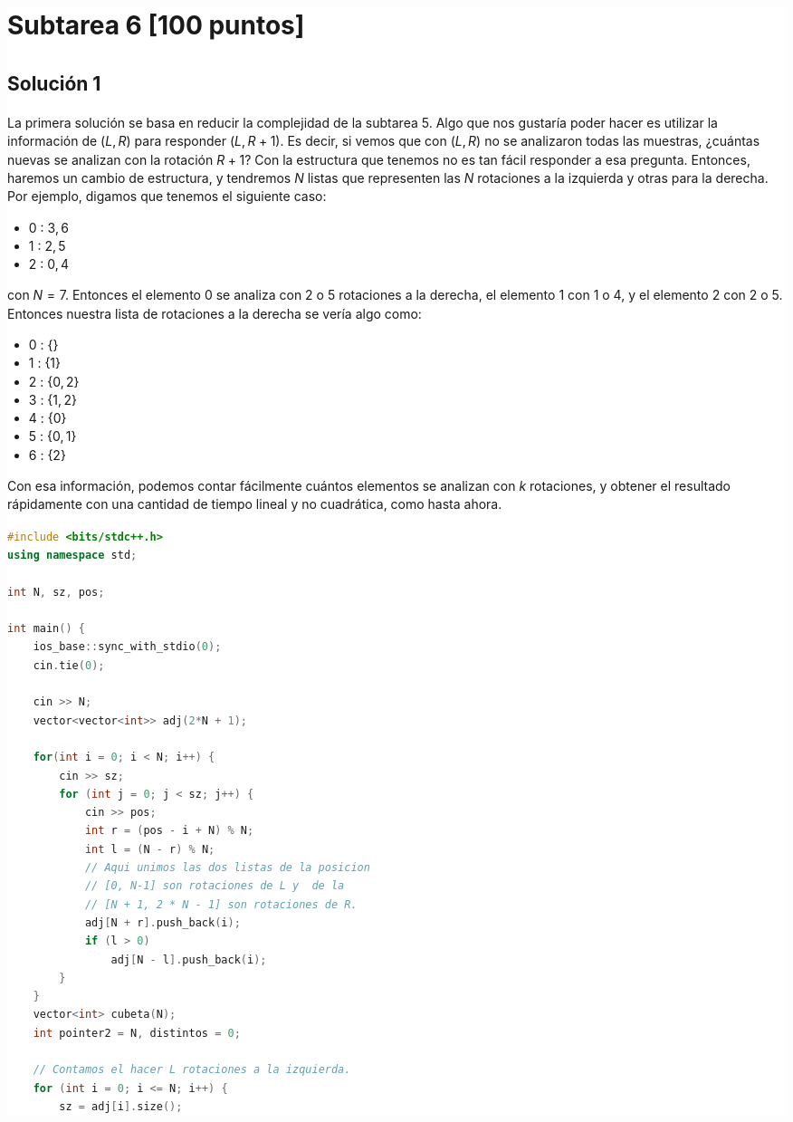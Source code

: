 # Subtarea 6 [100 puntos]

## Solución 1

La primera solución se basa en reducir la complejidad de la subtarea 5. Algo que nos gustaría poder hacer es utilizar la información de $(L, R)$ para responder $(L, R + 1)$. Es decir, si vemos que con $(L, R)$ no se analizaron todas las muestras, ¿cuántas nuevas se analizan con la rotación $R + 1$? Con la estructura que tenemos no es tan fácil responder a esa pregunta. Entonces, haremos un cambio de estructura, y tendremos $N$ listas que representen las $N$ rotaciones a la izquierda y otras para la derecha. Por ejemplo, digamos que tenemos el siguiente caso:

- 0 : $3, 6$
- 1 : $2, 5$
- 2 : $0, 4$

con $N = 7$. Entonces el elemento $0$ se analiza con $2$ o $5$ rotaciones a la derecha, el elemento $1$ con $1$ o $4$, y el elemento $2$ con $2$ o $5$. Entonces nuestra lista de rotaciones a la derecha se vería algo como:

- 0 : $\{\}$
- 1 : $\{1\}$
- 2 : $\{0, 2\}$
- 3 : $\{1, 2\}$
- 4 : $\{0\}$
- 5 : $\{0, 1\}$
- 6 : $\{2\}$

Con esa información, podemos contar fácilmente cuántos elementos se analizan con $k$ rotaciones, y obtener el resultado rápidamente con una cantidad de tiempo lineal y no cuadrática, como hasta ahora.

```cpp
#include <bits/stdc++.h>
using namespace std;

int N, sz, pos;

int main() {
    ios_base::sync_with_stdio(0);
    cin.tie(0);

    cin >> N;
    vector<vector<int>> adj(2*N + 1);

    for(int i = 0; i < N; i++) { 
        cin >> sz;
        for (int j = 0; j < sz; j++) { 
            cin >> pos;
            int r = (pos - i + N) % N;
            int l = (N - r) % N;
            // Aqui unimos las dos listas de la posicion 
            // [0, N-1] son rotaciones de L y  de la 
            // [N + 1, 2 * N - 1] son rotaciones de R.
            adj[N + r].push_back(i);
            if (l > 0)
                adj[N - l].push_back(i);
        }
    }
    vector<int> cubeta(N);
    int pointer2 = N, distintos = 0;

    // Contamos el hacer L rotaciones a la izquierda.
    for (int i = 0; i <= N; i++) {
        sz = adj[i].size();
```